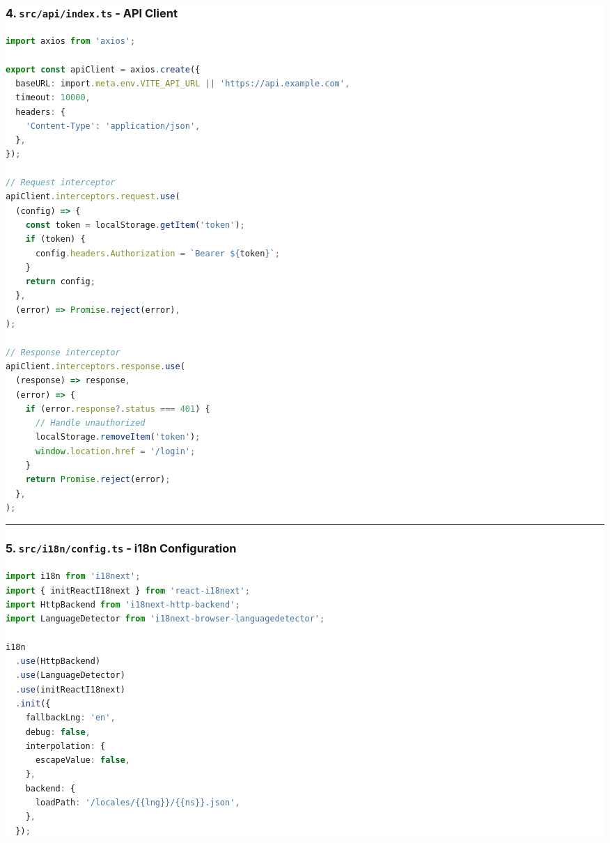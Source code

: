 
### 4. `src/api/index.ts` - API Client

```typescript
import axios from 'axios';

export const apiClient = axios.create({
  baseURL: import.meta.env.VITE_API_URL || 'https://api.example.com',
  timeout: 10000,
  headers: {
    'Content-Type': 'application/json',
  },
});

// Request interceptor
apiClient.interceptors.request.use(
  (config) => {
    const token = localStorage.getItem('token');
    if (token) {
      config.headers.Authorization = `Bearer ${token}`;
    }
    return config;
  },
  (error) => Promise.reject(error),
);

// Response interceptor
apiClient.interceptors.response.use(
  (response) => response,
  (error) => {
    if (error.response?.status === 401) {
      // Handle unauthorized
      localStorage.removeItem('token');
      window.location.href = '/login';
    }
    return Promise.reject(error);
  },
);
```

---

### 5. `src/i18n/config.ts` - i18n Configuration

```typescript
import i18n from 'i18next';
import { initReactI18next } from 'react-i18next';
import HttpBackend from 'i18next-http-backend';
import LanguageDetector from 'i18next-browser-languagedetector';

i18n
  .use(HttpBackend)
  .use(LanguageDetector)
  .use(initReactI18next)
  .init({
    fallbackLng: 'en',
    debug: false,
    interpolation: {
      escapeValue: false,
    },
    backend: {
      loadPath: '/locales/{{lng}}/{{ns}}.json',
    },
  });

```